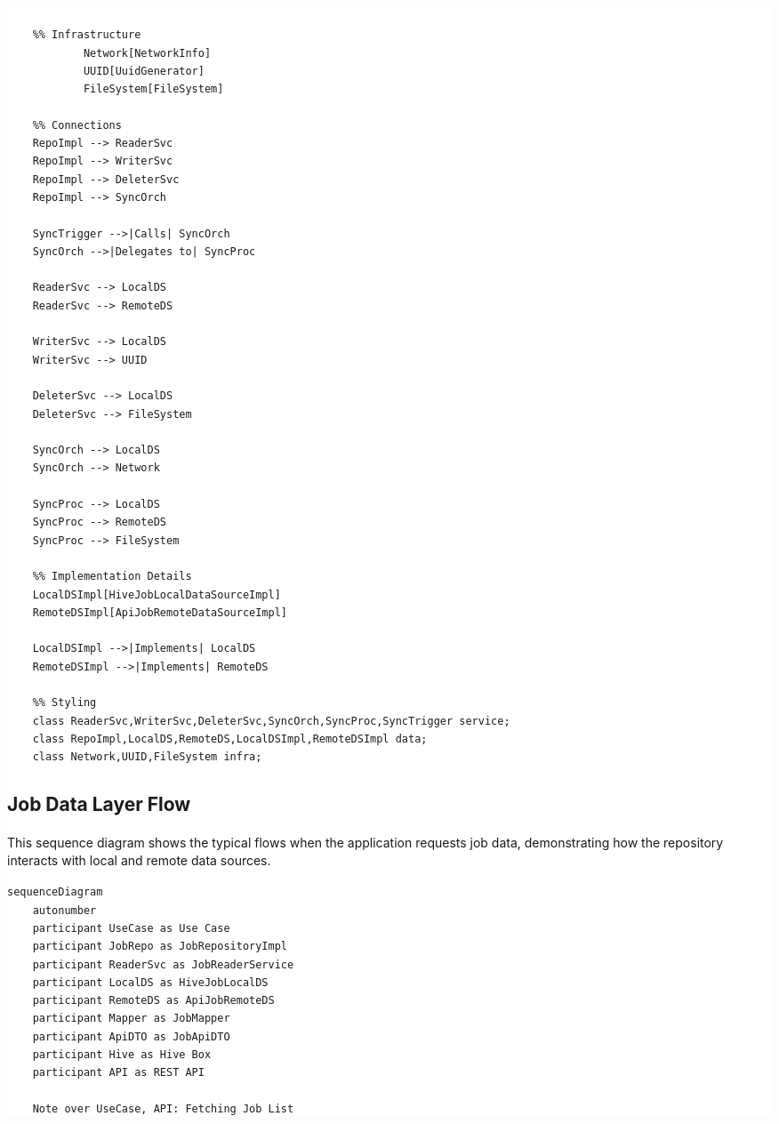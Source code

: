 ```mermaid
    
    %% Infrastructure
            Network[NetworkInfo]
            UUID[UuidGenerator]
            FileSystem[FileSystem]
    
    %% Connections
    RepoImpl --> ReaderSvc
    RepoImpl --> WriterSvc
    RepoImpl --> DeleterSvc
    RepoImpl --> SyncOrch
    
    SyncTrigger -->|Calls| SyncOrch
    SyncOrch -->|Delegates to| SyncProc
    
    ReaderSvc --> LocalDS
    ReaderSvc --> RemoteDS
        
    WriterSvc --> LocalDS
    WriterSvc --> UUID
        
    DeleterSvc --> LocalDS
    DeleterSvc --> FileSystem
        
    SyncOrch --> LocalDS
    SyncOrch --> Network
        
    SyncProc --> LocalDS
    SyncProc --> RemoteDS
    SyncProc --> FileSystem
    
    %% Implementation Details
    LocalDSImpl[HiveJobLocalDataSourceImpl]
    RemoteDSImpl[ApiJobRemoteDataSourceImpl]
    
    LocalDSImpl -->|Implements| LocalDS
    RemoteDSImpl -->|Implements| RemoteDS
    
    %% Styling
    class ReaderSvc,WriterSvc,DeleterSvc,SyncOrch,SyncProc,SyncTrigger service;
    class RepoImpl,LocalDS,RemoteDS,LocalDSImpl,RemoteDSImpl data;
    class Network,UUID,FileSystem infra;
```

## Job Data Layer Flow

This sequence diagram shows the typical flows when the application requests job data, demonstrating how the repository interacts with local and remote data sources.

```mermaid
sequenceDiagram
    autonumber
    participant UseCase as Use Case
    participant JobRepo as JobRepositoryImpl
    participant ReaderSvc as JobReaderService
    participant LocalDS as HiveJobLocalDS
    participant RemoteDS as ApiJobRemoteDS
    participant Mapper as JobMapper
    participant ApiDTO as JobApiDTO
    participant Hive as Hive Box
    participant API as REST API

    Note over UseCase, API: Fetching Job List
```